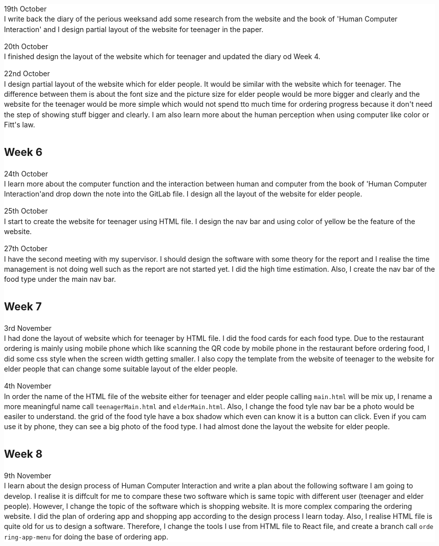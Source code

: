 19th October\
I write back the diary of the perious weeksand add some research from the website and the book of 'Human Computer Interaction' and I design partial layout of the website for teenager in the paper.

20th October\
I finished design the layout of the website which for teenager and updated the diary od Week 4.

22nd October\
I design partial layout of the website which for elder people. It would be similar with the website which for teenager. The difference between them is about the font size and the picture size for elder people would be more bigger and clearly and the website for the teenager would be more simple which would not spend tto much time for ordering progress because it don't need the step of showing stuff bigger and clearly. I am also learn more about the human perception when using computer like color or Fitt's law.


## Week 6
24th October\
I learn more about the computer function and the interaction between human and computer from the book of 'Human Computer Interaction'and drop down the note into the GitLab file. I design all the layout of the website for elder people.

25th October\
I start to create the website for teenager using HTML file. I design the nav bar and using color of yellow be the feature of the website.

27th October\
I have the second meeting with my supervisor. I should design the software with some theory for the report and I realise the time management is not doing well such as the report are not started yet. I did the high time estimation. Also, I create the nav bar of the food type under the main nav bar. 



## Week 7
3rd November\
I had done the layout of website which for teenager by HTML file. I did the food cards for each food type. Due to the restaurant ordering is mainly using mobile phone which like scanning the QR code by mobile phone in the restaurant before ordering food, I did some css style when the screen width getting smaller. I also copy the template from the website of teenager to the website for elder people that can change some suitable layout of the elder people.

4th November\
In order the name of the HTML file of the website either for teenager and elder people calling `main.html` will be mix up, I rename a more meaningful name call `teenagerMain.html` and `elderMain.html`. Also, I change the food tyle nav bar be a photo would be easiler to understand. the grid of the food tyle have a box shadow which even can know it is a button can click. Even if you cam use it by phone, they can see a big photo of the food type. I had almost done the layout the website for elder people. 


## Week 8
9th November\
I learn about the design process of Human Computer Interaction and write a plan about the following software I am going to develop. I realise it is diffcult for me to compare these two software which is same topic with different user (teenager and elder people). However, I change the topic of the software which is shopping website. It is more complex comparing the ordering website. I did the plan of ordering app and shopping app according to the design process I learn today. Also, I realise HTML file is quite old for us to design a software. Therefore, I change the tools I use from HTML file to React file, and create a branch call `ordering-app-menu` for doing the base of ordering app.
